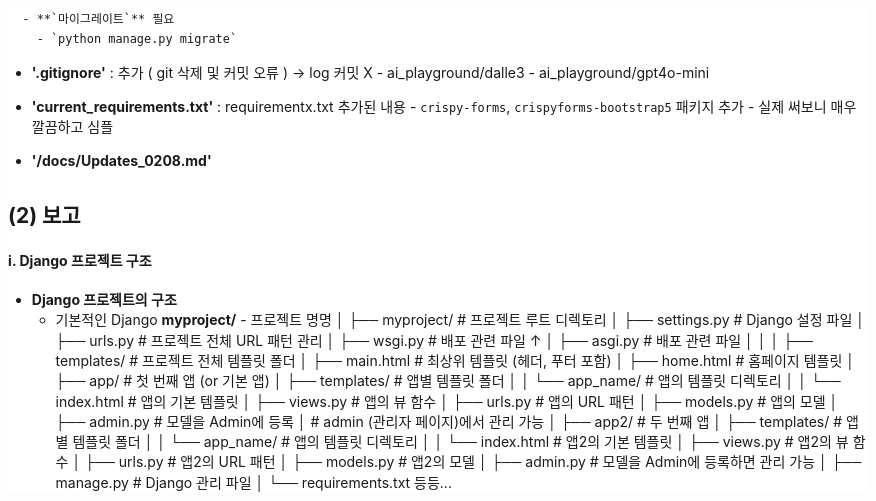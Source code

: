       - **`마이그레이트`** 필요
        - `python manage.py migrate`
  
- **'.gitignore'** : 추가 ( git 삭제 및 커밋 오류 ) → log 커밋 X 
      - ai_playground/dalle3
      - ai_playground/gpt4o-mini
  
- **'current_requirements.txt'** : requirementx.txt 추가된 내용
      - `crispy-forms`, `crispyforms-bootstrap5` 패키지 추가
      - 실제 써보니 매우 깔끔하고 심플
  
- **'/docs/Updates_0208.md'**


## (2) 보고

#### ⅰ. Django 프로젝트 구조
- **Django 프로젝트의 구조**
    - 기본적인 Django
    **myproject/**  - 프로젝트 명명
    │
    ├── myproject/                     # 프로젝트 루트 디렉토리
    │   ├── settings.py                # Django 설정 파일
    │   ├── urls.py                    # 프로젝트 전체 URL 패턴 관리
    │   ├── wsgi.py                    # 배포 관련 파일    ↑
    │   ├── asgi.py                    # 배포 관련 파일    │
    │                                                     │
    ├── templates/                     # 프로젝트 전체 템플릿 폴더
    │   ├── main.html                  # 최상위 템플릿 (헤더, 푸터 포함)
    │   ├── home.html                  # 홈페이지 템플릿
    │
    ├── app/                           # 첫 번째 앱 (or  기본 앱) 
    │   ├── templates/                 # 앱별 템플릿 폴더
    │   │   └── app_name/              # 앱의 템플릿 디렉토리
    │   │       └── index.html         # 앱의 기본 템플릿
    │   ├── views.py                   # 앱의 뷰 함수
    │   ├── urls.py                    # 앱의 URL 패턴
    │   ├── models.py                  # 앱의 모델
    │   ├── admin.py                   # 모델을 Admin에 등록
    │                                  # admin (관리자 페이지)에서 관리 가능
    │
    ├── app2/                          # 두 번째 앱
    │   ├── templates/                 # 앱별 템플릿 폴더
    │   │   └── app_name/              # 앱의 템플릿 디렉토리
    │   │       └── index.html         # 앱2의 기본 템플릿
    │   ├── views.py                   # 앱2의 뷰 함수
    │   ├── urls.py                    # 앱2의 URL 패턴
    │   ├── models.py                  # 앱2의 모델
    │   ├── admin.py                   # 모델을 Admin에 등록하면 관리 가능
    │
    ├── manage.py                      # Django 관리 파일
    │
    └── requirements.txt 등등... 
